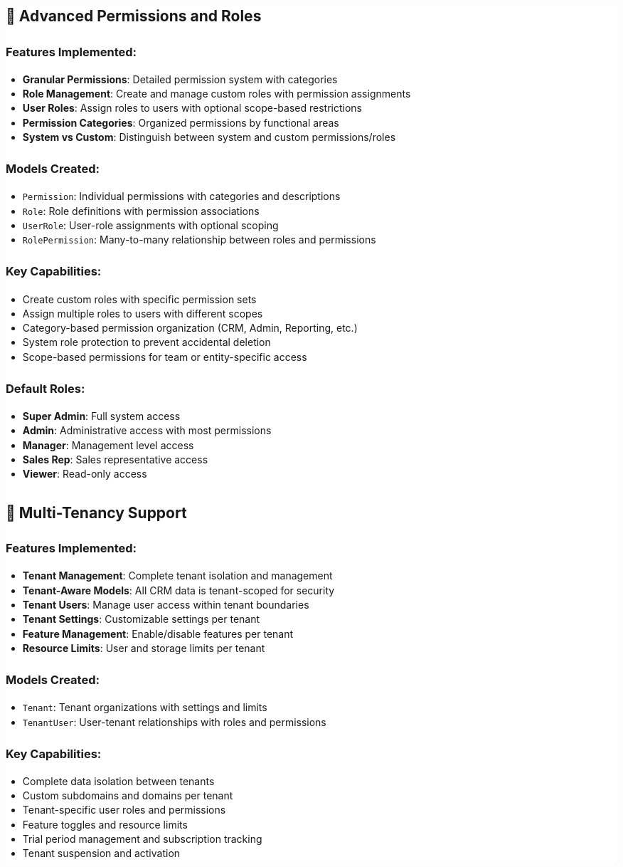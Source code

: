 ## 🔐 Advanced Permissions and Roles

### Features Implemented:
- **Granular Permissions**: Detailed permission system with categories
- **Role Management**: Create and manage custom roles with permission assignments
- **User Roles**: Assign roles to users with optional scope-based restrictions
- **Permission Categories**: Organized permissions by functional areas
- **System vs Custom**: Distinguish between system and custom permissions/roles

### Models Created:
- `Permission`: Individual permissions with categories and descriptions
- `Role`: Role definitions with permission associations
- `UserRole`: User-role assignments with optional scoping
- `RolePermission`: Many-to-many relationship between roles and permissions

### Key Capabilities:
- Create custom roles with specific permission sets
- Assign multiple roles to users with different scopes
- Category-based permission organization (CRM, Admin, Reporting, etc.)
- System role protection to prevent accidental deletion
- Scope-based permissions for team or entity-specific access

### Default Roles:
- **Super Admin**: Full system access
- **Admin**: Administrative access with most permissions
- **Manager**: Management level access
- **Sales Rep**: Sales representative access
- **Viewer**: Read-only access

## 🏢 Multi-Tenancy Support

### Features Implemented:
- **Tenant Management**: Complete tenant isolation and management
- **Tenant-Aware Models**: All CRM data is tenant-scoped for security
- **Tenant Users**: Manage user access within tenant boundaries
- **Tenant Settings**: Customizable settings per tenant
- **Feature Management**: Enable/disable features per tenant
- **Resource Limits**: User and storage limits per tenant

### Models Created:
- `Tenant`: Tenant organizations with settings and limits
- `TenantUser`: User-tenant relationships with roles and permissions

### Key Capabilities:
- Complete data isolation between tenants
- Custom subdomains and domains per tenant
- Tenant-specific user roles and permissions
- Feature toggles and resource limits
- Trial period management and subscription tracking
- Tenant suspension and activation
